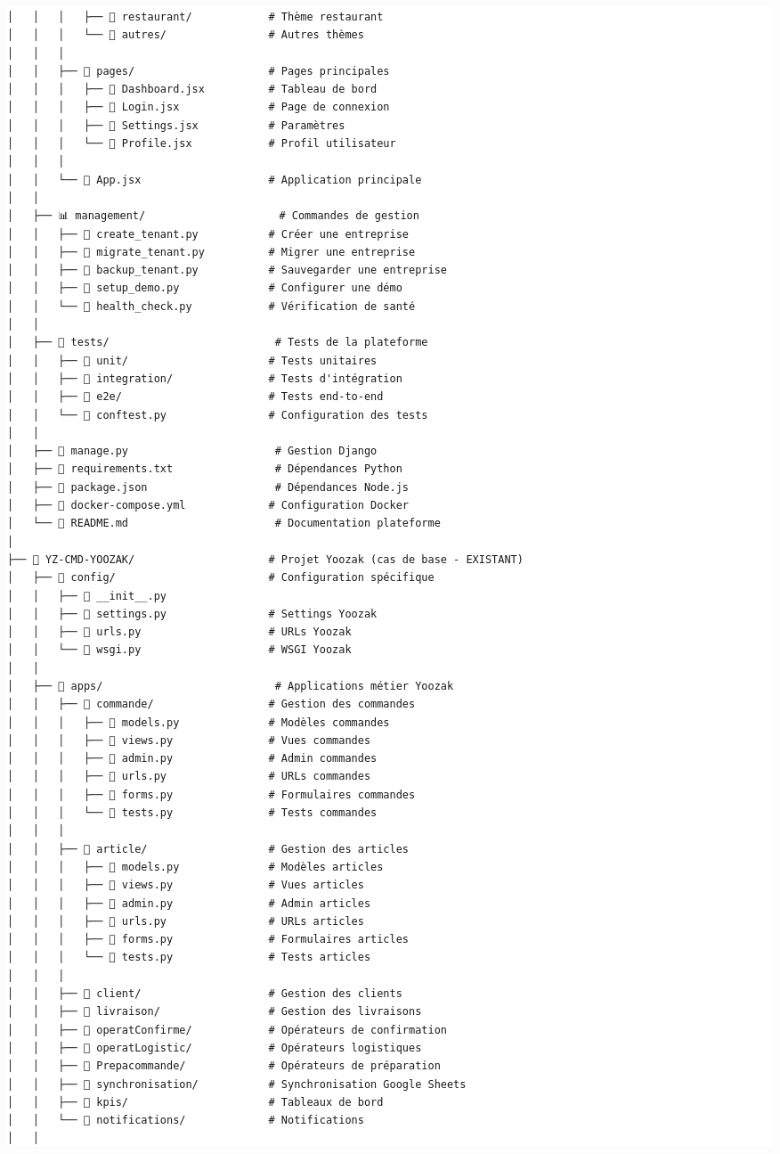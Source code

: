 ```
│   │   │   ├── 📁 restaurant/            # Thème restaurant
│   │   │   └── 📁 autres/                # Autres thèmes
│   │   │
│   │   ├── 📁 pages/                     # Pages principales
│   │   │   ├── 📄 Dashboard.jsx          # Tableau de bord
│   │   │   ├── 📄 Login.jsx              # Page de connexion
│   │   │   ├── 📄 Settings.jsx           # Paramètres
│   │   │   └── 📄 Profile.jsx            # Profil utilisateur
│   │   │
│   │   └── 📄 App.jsx                    # Application principale
│   │
│   ├── 📊 management/                     # Commandes de gestion
│   │   ├── 📄 create_tenant.py           # Créer une entreprise
│   │   ├── 📄 migrate_tenant.py          # Migrer une entreprise
│   │   ├── 📄 backup_tenant.py           # Sauvegarder une entreprise
│   │   ├── 📄 setup_demo.py              # Configurer une démo
│   │   └── 📄 health_check.py            # Vérification de santé
│   │
│   ├── 🧪 tests/                          # Tests de la plateforme
│   │   ├── 📁 unit/                      # Tests unitaires
│   │   ├── 📁 integration/               # Tests d'intégration
│   │   ├── 📁 e2e/                       # Tests end-to-end
│   │   └── 📄 conftest.py                # Configuration des tests
│   │
│   ├── 📄 manage.py                       # Gestion Django
│   ├── 📄 requirements.txt                # Dépendances Python
│   ├── 📄 package.json                    # Dépendances Node.js
│   ├── 📄 docker-compose.yml             # Configuration Docker
│   └── 📄 README.md                       # Documentation plateforme
│
├── 👟 YZ-CMD-YOOZAK/                     # Projet Yoozak (cas de base - EXISTANT)
│   ├── 📁 config/                        # Configuration spécifique
│   │   ├── 📄 __init__.py
│   │   ├── 📄 settings.py                # Settings Yoozak
│   │   ├── 📄 urls.py                    # URLs Yoozak
│   │   └── 📄 wsgi.py                    # WSGI Yoozak
│   │
│   ├── 📁 apps/                           # Applications métier Yoozak
│   │   ├── 📁 commande/                  # Gestion des commandes
│   │   │   ├── 📄 models.py              # Modèles commandes
│   │   │   ├── 📄 views.py               # Vues commandes
│   │   │   ├── 📄 admin.py               # Admin commandes
│   │   │   ├── 📄 urls.py                # URLs commandes
│   │   │   ├── 📄 forms.py               # Formulaires commandes
│   │   │   └── 📄 tests.py               # Tests commandes
│   │   │
│   │   ├── 📁 article/                   # Gestion des articles
│   │   │   ├── 📄 models.py              # Modèles articles
│   │   │   ├── 📄 views.py               # Vues articles
│   │   │   ├── 📄 admin.py               # Admin articles
│   │   │   ├── 📄 urls.py                # URLs articles
│   │   │   ├── 📄 forms.py               # Formulaires articles
│   │   │   └── 📄 tests.py               # Tests articles
│   │   │
│   │   ├── 📁 client/                    # Gestion des clients
│   │   ├── 📁 livraison/                 # Gestion des livraisons
│   │   ├── 📁 operatConfirme/            # Opérateurs de confirmation
│   │   ├── 📁 operatLogistic/            # Opérateurs logistiques
│   │   ├── 📁 Prepacommande/             # Opérateurs de préparation
│   │   ├── 📁 synchronisation/           # Synchronisation Google Sheets
│   │   ├── 📁 kpis/                      # Tableaux de bord
│   │   └── 📁 notifications/             # Notifications
│   │
```